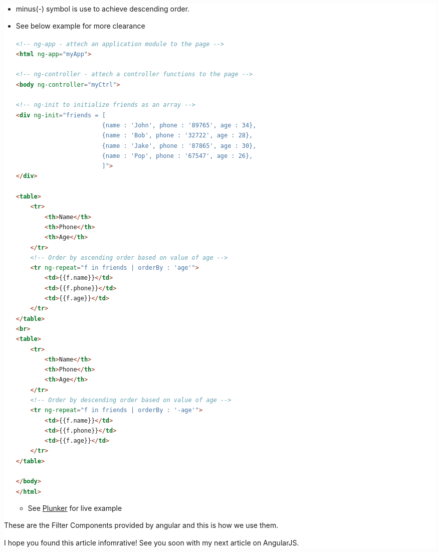     
- minus(-) symbol is use to achieve descending order. 
- See below example for more clearance
    
    ```html
    <!-- ng-app - attech an application module to the page -->
    <html ng-app="myApp">
        
    <!-- ng-controller - attech a controller functions to the page -->
    <body ng-controller="myCtrl">
    
    <!-- ng-init to initialize friends as an array -->
    <div ng-init="friends = [
                            {name : 'John', phone : '89765', age : 34},
                            {name : 'Bob', phone : '32722', age : 28},
                            {name : 'Jake', phone : '87865', age : 30},
                            {name : 'Pop', phone : '67547', age : 26},
                            ]">
    </div>
    
    <table>
        <tr>
            <th>Name</th>
            <th>Phone</th>
            <th>Age</th>
        </tr>
        <!-- Order by ascending order based on value of age -->
        <tr ng-repeat="f in friends | orderBy : 'age'">
            <td>{{f.name}}</td>
            <td>{{f.phone}}</td>
            <td>{{f.age}}</td>
        </tr>
    </table>
    <br>
    <table>
        <tr>
            <th>Name</th>
            <th>Phone</th>
            <th>Age</th>
        </tr>
        <!-- Order by descending order based on value of age -->
        <tr ng-repeat="f in friends | orderBy : '-age'">
            <td>{{f.name}}</td>
            <td>{{f.phone}}</td>
            <td>{{f.age}}</td>
        </tr>
    </table>
    
    </body>
    </html>
    ```
    * See [Plunker](https://plnkr.co/edit/CSlQblf57hSPrVwfJVlC) for live example
    
These are the Filter Components provided by angular and this is how we use them.

I hope you found this article infomrative! See you soon with my next article on AngularJS.